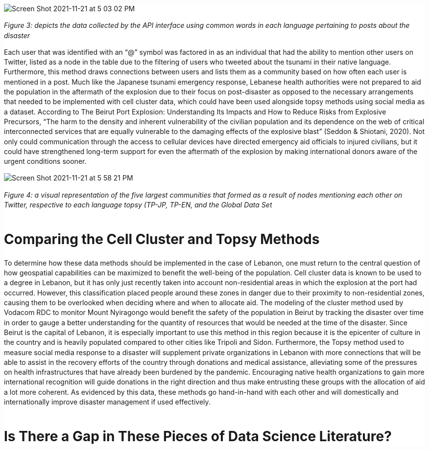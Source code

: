 <img width="1297" alt="Screen Shot 2021-11-21 at 5 03 02 PM" src="https://user-images.githubusercontent.com/89988143/142795610-750cbabb-fc4c-4497-9a4b-008257099069.png">

*Figure 3: depicts the data collected by the API interface using common words in each language pertaining to posts about the disaster*

Each user that was identified with an “@” symbol was factored in as an individual that had the ability to mention other users on Twitter, listed as a node in the table due to the filtering of users who tweeted about the tsunami in their native language. Furthermore, this method draws connections between users and lists them as a community based on how often each user is mentioned in a post. Much like the Japanese tsunami emergency response, Lebanese health authorities were not prepared to aid the population in the aftermath of the explosion due to their focus on post-disaster as opposed to the necessary arrangements that needed to be implemented with cell cluster data, which could have been used alongside topsy methods using social media as a dataset. According to The Beirut Port Explosion: Understanding Its Impacts and How to Reduce Risks from Explosive Precursors, “The harm to the density and inherent vulnerability of the civilian population and its dependence on the web of critical interconnected services that are equally vulnerable to the damaging effects of the explosive blast” (Seddon & Shiotani, 2020). Not only could communication through the access to cellular devices have directed emergency aid officials to injured civilians, but it could have strengthened long-term support for even the aftermath of the explosion by making international donors aware of the urgent conditions sooner.

<img width="659" alt="Screen Shot 2021-11-21 at 5 58 21 PM" src="https://user-images.githubusercontent.com/89988143/142795693-dc4e4867-e046-4312-b197-19ea41a53872.png">

*Figure 4: a visual representation of the five largest communities that formed as a result of nodes mentioning each other on Twitter, respective to each language topsy (TP-JP, TP-EN, and the Global Data Set*

# Comparing the Cell Cluster and Topsy Methods

To determine how these data methods should be implemented in the case of Lebanon, one must return to the central question of how geospatial capabilities can be maximized to benefit the well-being of the population. Cell cluster data is known to be used to a degree in Lebanon, but it has only just recently taken into account non-residential areas in which the explosion at the port had occurred. However, this classification placed people around these zones in danger due to their proximity to non-residential zones, causing them to be overlooked when deciding where and when to allocate aid. The modeling of the cluster method used by Vodacom RDC to monitor Mount Nyiragongo would benefit the safety of the population in Beirut by tracking the disaster over time in order to gauge a better understanding for the quantity of resources that would be needed at the time of the disaster. Since Beirut is the capital of Lebanon, it is especially important to use this method in this region because it is the epicenter of culture in the country and is heavily populated compared to other cities like Tripoli and Sidon. Furthermore, the Topsy method used to measure social media response to a disaster will supplement private organizations in Lebanon with more connections that will be able to assist in the recovery efforts of the country through donations and medical assistance, alleviating some of the pressures on health infrastructures that have already been burdened by the pandemic. Encouraging native health organizations to gain more international recognition will guide donations in the right direction and thus make entrusting these groups with the allocation of aid a lot more coherent. As evidenced by this data, these methods go hand-in-hand with each other and will domestically and internationally improve disaster management if used effectively.

# Is There a Gap in These Pieces of Data Science Literature?
